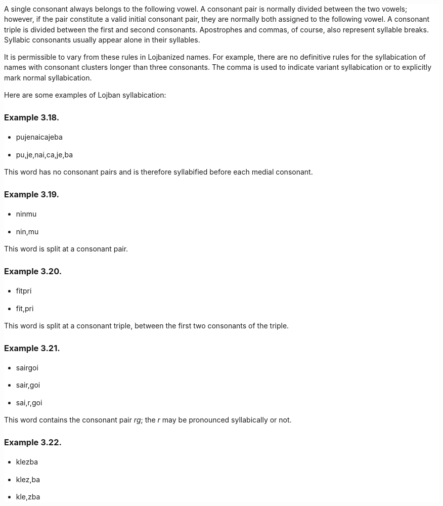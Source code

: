 A single consonant always belongs to the following vowel. A consonant pair is normally divided between the two vowels; however, if the pair constitute a valid initial consonant pair, they are normally both assigned to the following vowel. A consonant triple is divided between the first and second consonants. Apostrophes and commas, of course, also represent syllable breaks. Syllabic consonants usually appear alone in their syllables.

It is permissible to vary from these rules in Lojbanized names. For example, there are no definitive rules for the syllabication of names with consonant clusters longer than three consonants. The comma is used to indicate variant syllabication or to explicitly mark normal syllabication.

Here are some examples of Lojban syllabication:

### Example 3.18.

- pujenaicajeba

- pu,je,nai,ca,je,ba



This word has no consonant pairs and is therefore syllabified before each medial consonant.

### Example 3.19.

- ninmu

- nin,mu



This word is split at a consonant pair.

### Example 3.20.

- fitpri

- fit,pri



This word is split at a consonant triple, between the first two consonants of the triple.

### Example 3.21.

- sairgoi

- sair,goi

- sai,r,goi



This word contains the consonant pair _rg_; the _r_ may be pronounced syllabically or not.

### Example 3.22.

- klezba

- klez,ba

- kle,zba
